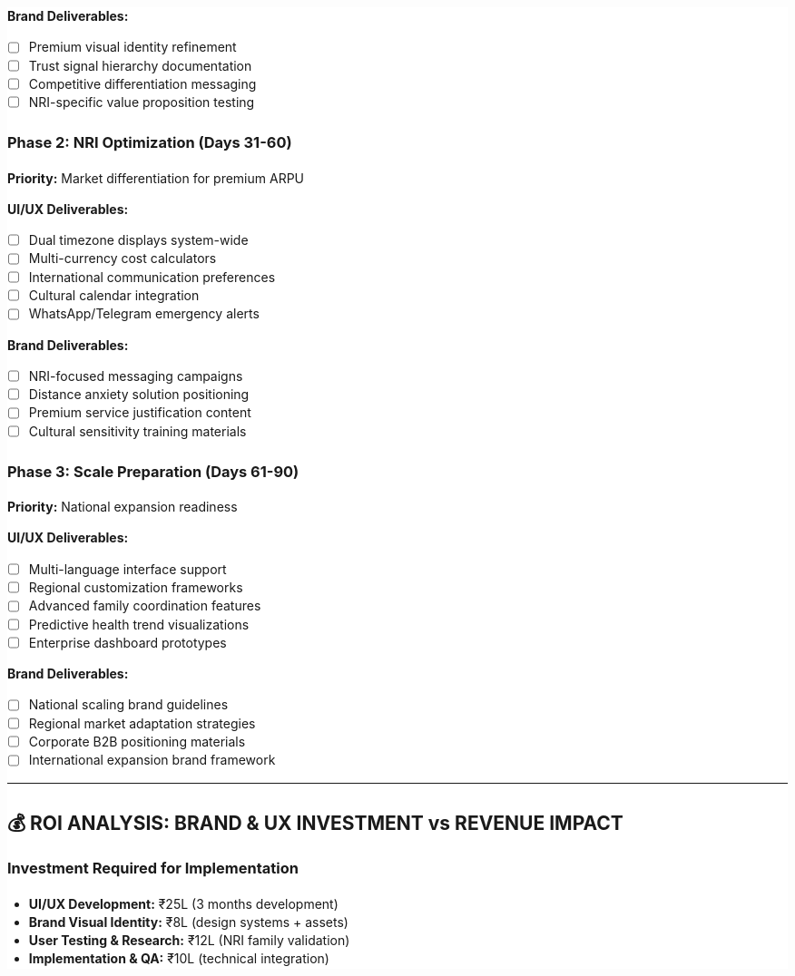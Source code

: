 **Brand Deliverables:**

- [ ] Premium visual identity refinement
- [ ] Trust signal hierarchy documentation
- [ ] Competitive differentiation messaging
- [ ] NRI-specific value proposition testing

### **Phase 2: NRI Optimization (Days 31-60)**

**Priority:** Market differentiation for premium ARPU

**UI/UX Deliverables:**

- [ ] Dual timezone displays system-wide
- [ ] Multi-currency cost calculators
- [ ] International communication preferences
- [ ] Cultural calendar integration
- [ ] WhatsApp/Telegram emergency alerts

**Brand Deliverables:**

- [ ] NRI-focused messaging campaigns
- [ ] Distance anxiety solution positioning
- [ ] Premium service justification content
- [ ] Cultural sensitivity training materials

### **Phase 3: Scale Preparation (Days 61-90)**

**Priority:** National expansion readiness

**UI/UX Deliverables:**

- [ ] Multi-language interface support
- [ ] Regional customization frameworks
- [ ] Advanced family coordination features
- [ ] Predictive health trend visualizations
- [ ] Enterprise dashboard prototypes

**Brand Deliverables:**

- [ ] National scaling brand guidelines
- [ ] Regional market adaptation strategies
- [ ] Corporate B2B positioning materials
- [ ] International expansion brand framework

---

## 💰 **ROI ANALYSIS: BRAND & UX INVESTMENT vs REVENUE IMPACT**

### **Investment Required for Implementation**

- **UI/UX Development:** ₹25L (3 months development)
- **Brand Visual Identity:** ₹8L (design systems + assets)
- **User Testing & Research:** ₹12L (NRI family validation)
- **Implementation & QA:** ₹10L (technical integration)
